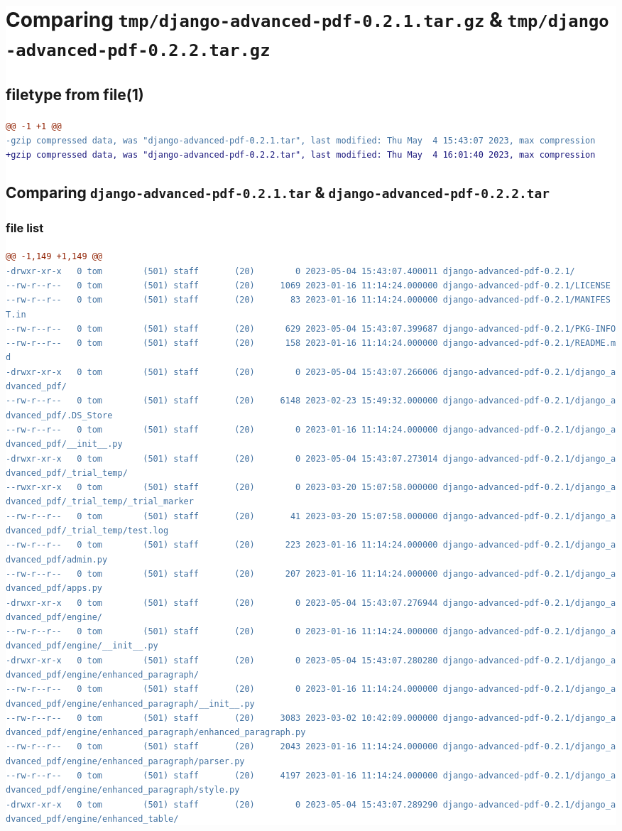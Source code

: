 # Comparing `tmp/django-advanced-pdf-0.2.1.tar.gz` & `tmp/django-advanced-pdf-0.2.2.tar.gz`

## filetype from file(1)

```diff
@@ -1 +1 @@
-gzip compressed data, was "django-advanced-pdf-0.2.1.tar", last modified: Thu May  4 15:43:07 2023, max compression
+gzip compressed data, was "django-advanced-pdf-0.2.2.tar", last modified: Thu May  4 16:01:40 2023, max compression
```

## Comparing `django-advanced-pdf-0.2.1.tar` & `django-advanced-pdf-0.2.2.tar`

### file list

```diff
@@ -1,149 +1,149 @@
-drwxr-xr-x   0 tom        (501) staff       (20)        0 2023-05-04 15:43:07.400011 django-advanced-pdf-0.2.1/
--rw-r--r--   0 tom        (501) staff       (20)     1069 2023-01-16 11:14:24.000000 django-advanced-pdf-0.2.1/LICENSE
--rw-r--r--   0 tom        (501) staff       (20)       83 2023-01-16 11:14:24.000000 django-advanced-pdf-0.2.1/MANIFEST.in
--rw-r--r--   0 tom        (501) staff       (20)      629 2023-05-04 15:43:07.399687 django-advanced-pdf-0.2.1/PKG-INFO
--rw-r--r--   0 tom        (501) staff       (20)      158 2023-01-16 11:14:24.000000 django-advanced-pdf-0.2.1/README.md
-drwxr-xr-x   0 tom        (501) staff       (20)        0 2023-05-04 15:43:07.266006 django-advanced-pdf-0.2.1/django_advanced_pdf/
--rw-r--r--   0 tom        (501) staff       (20)     6148 2023-02-23 15:49:32.000000 django-advanced-pdf-0.2.1/django_advanced_pdf/.DS_Store
--rw-r--r--   0 tom        (501) staff       (20)        0 2023-01-16 11:14:24.000000 django-advanced-pdf-0.2.1/django_advanced_pdf/__init__.py
-drwxr-xr-x   0 tom        (501) staff       (20)        0 2023-05-04 15:43:07.273014 django-advanced-pdf-0.2.1/django_advanced_pdf/_trial_temp/
--rwxr-xr-x   0 tom        (501) staff       (20)        0 2023-03-20 15:07:58.000000 django-advanced-pdf-0.2.1/django_advanced_pdf/_trial_temp/_trial_marker
--rw-r--r--   0 tom        (501) staff       (20)       41 2023-03-20 15:07:58.000000 django-advanced-pdf-0.2.1/django_advanced_pdf/_trial_temp/test.log
--rw-r--r--   0 tom        (501) staff       (20)      223 2023-01-16 11:14:24.000000 django-advanced-pdf-0.2.1/django_advanced_pdf/admin.py
--rw-r--r--   0 tom        (501) staff       (20)      207 2023-01-16 11:14:24.000000 django-advanced-pdf-0.2.1/django_advanced_pdf/apps.py
-drwxr-xr-x   0 tom        (501) staff       (20)        0 2023-05-04 15:43:07.276944 django-advanced-pdf-0.2.1/django_advanced_pdf/engine/
--rw-r--r--   0 tom        (501) staff       (20)        0 2023-01-16 11:14:24.000000 django-advanced-pdf-0.2.1/django_advanced_pdf/engine/__init__.py
-drwxr-xr-x   0 tom        (501) staff       (20)        0 2023-05-04 15:43:07.280280 django-advanced-pdf-0.2.1/django_advanced_pdf/engine/enhanced_paragraph/
--rw-r--r--   0 tom        (501) staff       (20)        0 2023-01-16 11:14:24.000000 django-advanced-pdf-0.2.1/django_advanced_pdf/engine/enhanced_paragraph/__init__.py
--rw-r--r--   0 tom        (501) staff       (20)     3083 2023-03-02 10:42:09.000000 django-advanced-pdf-0.2.1/django_advanced_pdf/engine/enhanced_paragraph/enhanced_paragraph.py
--rw-r--r--   0 tom        (501) staff       (20)     2043 2023-01-16 11:14:24.000000 django-advanced-pdf-0.2.1/django_advanced_pdf/engine/enhanced_paragraph/parser.py
--rw-r--r--   0 tom        (501) staff       (20)     4197 2023-01-16 11:14:24.000000 django-advanced-pdf-0.2.1/django_advanced_pdf/engine/enhanced_paragraph/style.py
-drwxr-xr-x   0 tom        (501) staff       (20)        0 2023-05-04 15:43:07.289290 django-advanced-pdf-0.2.1/django_advanced_pdf/engine/enhanced_table/
```